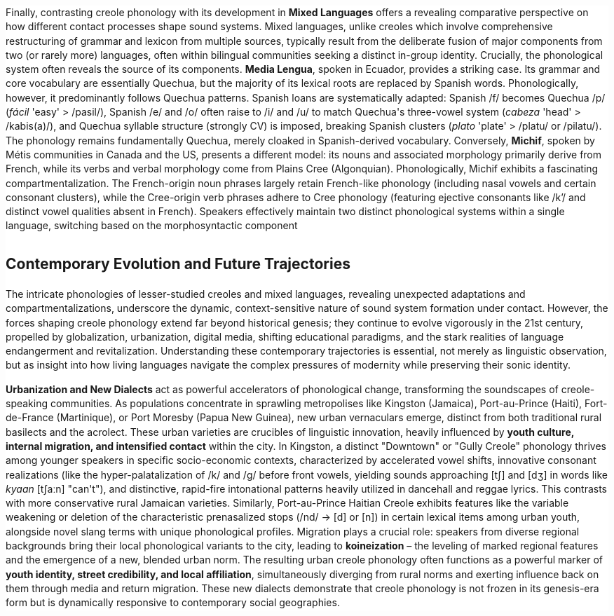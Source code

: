 Finally, contrasting creole phonology with its development in **Mixed Languages** offers a revealing comparative perspective on how different contact processes shape sound systems. Mixed languages, unlike creoles which involve comprehensive restructuring of grammar and lexicon from multiple sources, typically result from the deliberate fusion of major components from two (or rarely more) languages, often within bilingual communities seeking a distinct in-group identity. Crucially, the phonological system often reveals the source of its components. **Media Lengua**, spoken in Ecuador, provides a striking case. Its grammar and core vocabulary are essentially Quechua, but the majority of its lexical roots are replaced by Spanish words. Phonologically, however, it predominantly follows Quechua patterns. Spanish loans are systematically adapted: Spanish /f/ becomes Quechua /p/ (*fácil* 'easy' > /pasil/), Spanish /e/ and /o/ often raise to /i/ and /u/ to match Quechua's three-vowel system (*cabeza* 'head' > /kabis(a)/), and Quechua syllable structure (strongly CV) is imposed, breaking Spanish clusters (*plato* 'plate' > /platu/ or /pilatu/). The phonology remains fundamentally Quechua, merely cloaked in Spanish-derived vocabulary. Conversely, **Michif**, spoken by Métis communities in Canada and the US, presents a different model: its nouns and associated morphology primarily derive from French, while its verbs and verbal morphology come from Plains Cree (Algonquian). Phonologically, Michif exhibits a fascinating compartmentalization. The French-origin noun phrases largely retain French-like phonology (including nasal vowels and certain consonant clusters), while the Cree-origin verb phrases adhere to Cree phonology (featuring ejective consonants like /k’/ and distinct vowel qualities absent in French). Speakers effectively maintain two distinct phonological systems within a single language, switching based on the morphosyntactic component

## Contemporary Evolution and Future Trajectories

The intricate phonologies of lesser-studied creoles and mixed languages, revealing unexpected adaptations and compartmentalizations, underscore the dynamic, context-sensitive nature of sound system formation under contact. However, the forces shaping creole phonology extend far beyond historical genesis; they continue to evolve vigorously in the 21st century, propelled by globalization, urbanization, digital media, shifting educational paradigms, and the stark realities of language endangerment and revitalization. Understanding these contemporary trajectories is essential, not merely as linguistic observation, but as insight into how living languages navigate the complex pressures of modernity while preserving their sonic identity.

**Urbanization and New Dialects** act as powerful accelerators of phonological change, transforming the soundscapes of creole-speaking communities. As populations concentrate in sprawling metropolises like Kingston (Jamaica), Port-au-Prince (Haiti), Fort-de-France (Martinique), or Port Moresby (Papua New Guinea), new urban vernaculars emerge, distinct from both traditional rural basilects and the acrolect. These urban varieties are crucibles of linguistic innovation, heavily influenced by **youth culture, internal migration, and intensified contact** within the city. In Kingston, a distinct "Downtown" or "Gully Creole" phonology thrives among younger speakers in specific socio-economic contexts, characterized by accelerated vowel shifts, innovative consonant realizations (like the hyper-palatalization of /k/ and /g/ before front vowels, yielding sounds approaching [tʃ] and [dʒ] in words like *kyaan* [tʃaːn] "can't"), and distinctive, rapid-fire intonational patterns heavily utilized in dancehall and reggae lyrics. This contrasts with more conservative rural Jamaican varieties. Similarly, Port-au-Prince Haitian Creole exhibits features like the variable weakening or deletion of the characteristic prenasalized stops (/nd/ → [d] or [n]) in certain lexical items among urban youth, alongside novel slang terms with unique phonological profiles. Migration plays a crucial role: speakers from diverse regional backgrounds bring their local phonological variants to the city, leading to **koineization** – the leveling of marked regional features and the emergence of a new, blended urban norm. The resulting urban creole phonology often functions as a powerful marker of **youth identity, street credibility, and local affiliation**, simultaneously diverging from rural norms and exerting influence back on them through media and return migration. These new dialects demonstrate that creole phonology is not frozen in its genesis-era form but is dynamically responsive to contemporary social geographies.

